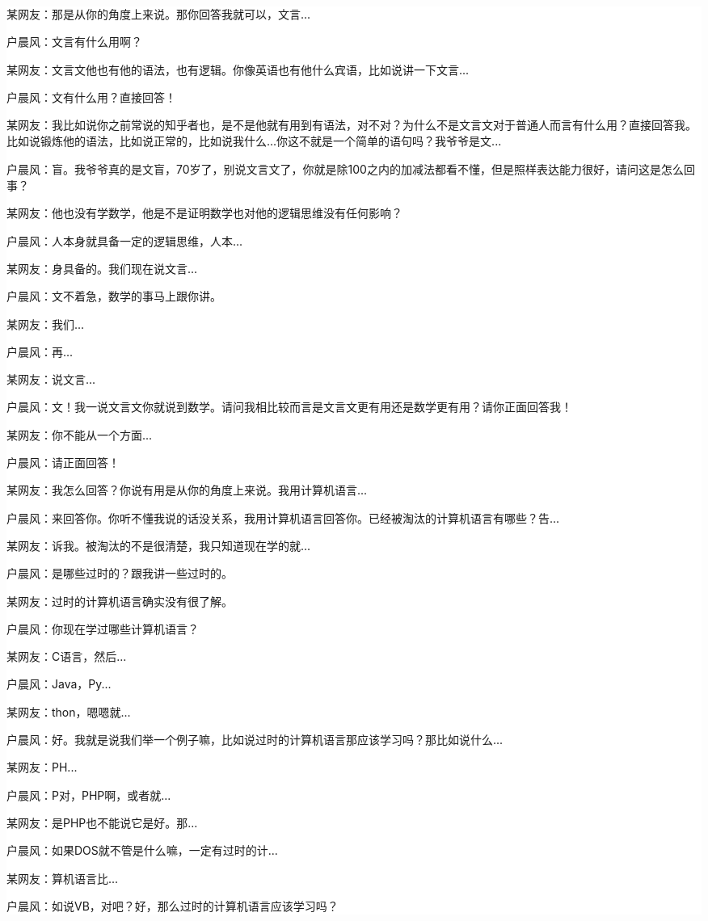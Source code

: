 某网友：那是从你的角度上来说。那你回答我就可以，文言...

户晨风：文言有什么用啊？

某网友：文言文他也有他的语法，也有逻辑。你像英语也有他什么宾语，比如说讲一下文言...

户晨风：文有什么用？直接回答！

某网友：我比如说你之前常说的知乎者也，是不是他就有用到有语法，对不对？为什么不是文言文对于普通人而言有什么用？直接回答我。比如说锻炼他的语法，比如说正常的，比如说我什么...你这不就是一个简单的语句吗？我爷爷是文...

户晨风：盲。我爷爷真的是文盲，70岁了，别说文言文了，你就是除100之内的加减法都看不懂，但是照样表达能力很好，请问这是怎么回事？

某网友：他也没有学数学，他是不是证明数学也对他的逻辑思维没有任何影响？

户晨风：人本身就具备一定的逻辑思维，人本...

某网友：身具备的。我们现在说文言...

户晨风：文不着急，数学的事马上跟你讲。

某网友：我们...

户晨风：再...

某网友：说文言...

户晨风：文！我一说文言文你就说到数学。请问我相比较而言是文言文更有用还是数学更有用？请你正面回答我！

某网友：你不能从一个方面...

户晨风：请正面回答！

某网友：我怎么回答？你说有用是从你的角度上来说。我用计算机语言...

户晨风：来回答你。你听不懂我说的话没关系，我用计算机语言回答你。已经被淘汰的计算机语言有哪些？告...

某网友：诉我。被淘汰的不是很清楚，我只知道现在学的就...

户晨风：是哪些过时的？跟我讲一些过时的。

某网友：过时的计算机语言确实没有很了解。

户晨风：你现在学过哪些计算机语言？

某网友：C语言，然后...

户晨风：Java，Py...

某网友：thon，嗯嗯就...

户晨风：好。我就是说我们举一个例子嘛，比如说过时的计算机语言那应该学习吗？那比如说什么...

某网友：PH...

户晨风：P对，PHP啊，或者就...

某网友：是PHP也不能说它是好。那...

户晨风：如果DOS就不管是什么嘛，一定有过时的计...

某网友：算机语言比...

户晨风：如说VB，对吧？好，那么过时的计算机语言应该学习吗？
